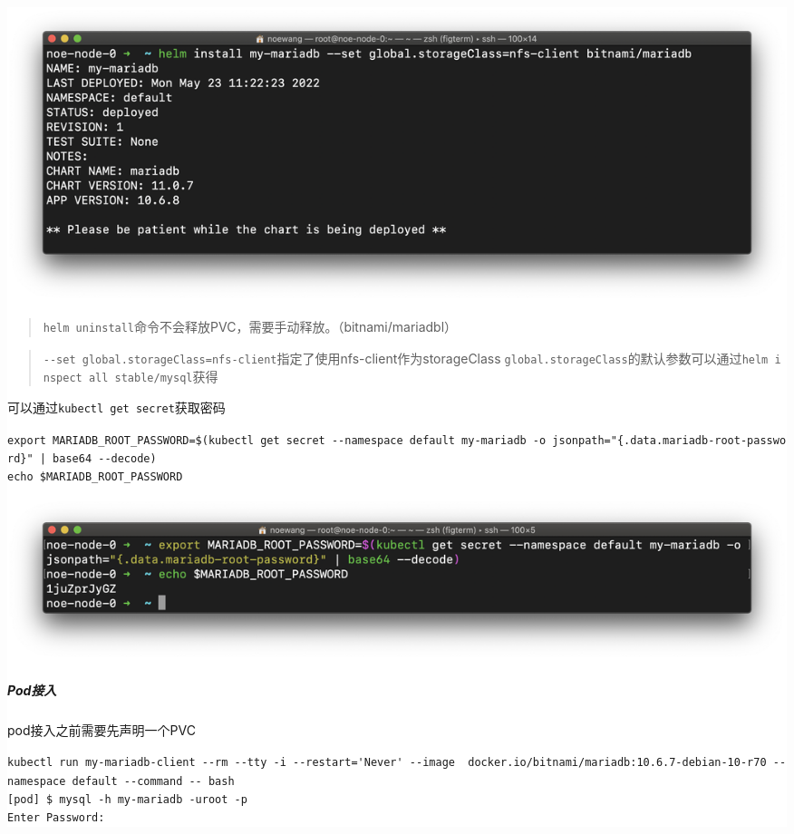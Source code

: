 ![image-20220523112316536](img/image-20220523112316536.png)

> `helm uninstall`命令不会释放PVC，需要手动释放。（bitnami/mariadbl）

> `--set global.storageClass=nfs-client`指定了使用nfs-client作为storageClass `global.storageClass`的默认参数可以通过`helm inspect all stable/mysql`获得

可以通过`kubectl get secret`获取密码

```shell
export MARIADB_ROOT_PASSWORD=$(kubectl get secret --namespace default my-mariadb -o jsonpath="{.data.mariadb-root-password}" | base64 --decode)
echo $MARIADB_ROOT_PASSWORD
```

![image-20220523112408293](img/image-20220523112408293.png)

##### Pod接入

pod接入之前需要先声明一个PVC

```shell
kubectl run my-mariadb-client --rm --tty -i --restart='Never' --image  docker.io/bitnami/mariadb:10.6.7-debian-10-r70 --namespace default --command -- bash
[pod] $ mysql -h my-mariadb -uroot -p
Enter Password: 
```



